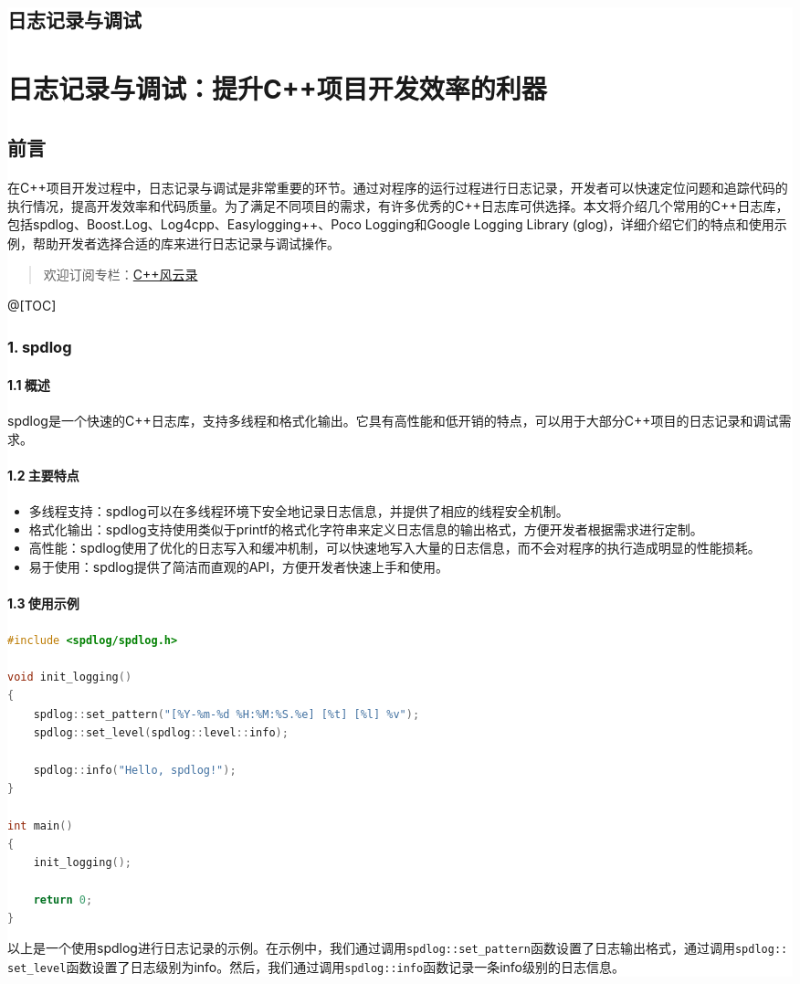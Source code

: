 ﻿## 日志记录与调试
# 日志记录与调试：提升C++项目开发效率的利器

## 前言

在C++项目开发过程中，日志记录与调试是非常重要的环节。通过对程序的运行过程进行日志记录，开发者可以快速定位问题和追踪代码的执行情况，提高开发效率和代码质量。为了满足不同项目的需求，有许多优秀的C++日志库可供选择。本文将介绍几个常用的C++日志库，包括spdlog、Boost.Log、Log4cpp、Easylogging++、Poco Logging和Google Logging Library (glog)，详细介绍它们的特点和使用示例，帮助开发者选择合适的库来进行日志记录与调试操作。


> 欢迎订阅专栏：[C++风云录
](https://blog.csdn.net/qq_42531954/category_12627955.html)


@[TOC]



### 1. spdlog

#### 1.1 概述

spdlog是一个快速的C++日志库，支持多线程和格式化输出。它具有高性能和低开销的特点，可以用于大部分C++项目的日志记录和调试需求。

#### 1.2 主要特点

- 多线程支持：spdlog可以在多线程环境下安全地记录日志信息，并提供了相应的线程安全机制。
- 格式化输出：spdlog支持使用类似于printf的格式化字符串来定义日志信息的输出格式，方便开发者根据需求进行定制。
- 高性能：spdlog使用了优化的日志写入和缓冲机制，可以快速地写入大量的日志信息，而不会对程序的执行造成明显的性能损耗。
- 易于使用：spdlog提供了简洁而直观的API，方便开发者快速上手和使用。

#### 1.3 使用示例

```cpp
#include <spdlog/spdlog.h>

void init_logging()
{
    spdlog::set_pattern("[%Y-%m-%d %H:%M:%S.%e] [%t] [%l] %v");
    spdlog::set_level(spdlog::level::info);

    spdlog::info("Hello, spdlog!");
}

int main()
{
    init_logging();

    return 0;
}
```

以上是一个使用spdlog进行日志记录的示例。在示例中，我们通过调用`spdlog::set_pattern`函数设置了日志输出格式，通过调用`spdlog::set_level`函数设置了日志级别为info。然后，我们通过调用`spdlog::info`函数记录一条info级别的日志信息。

